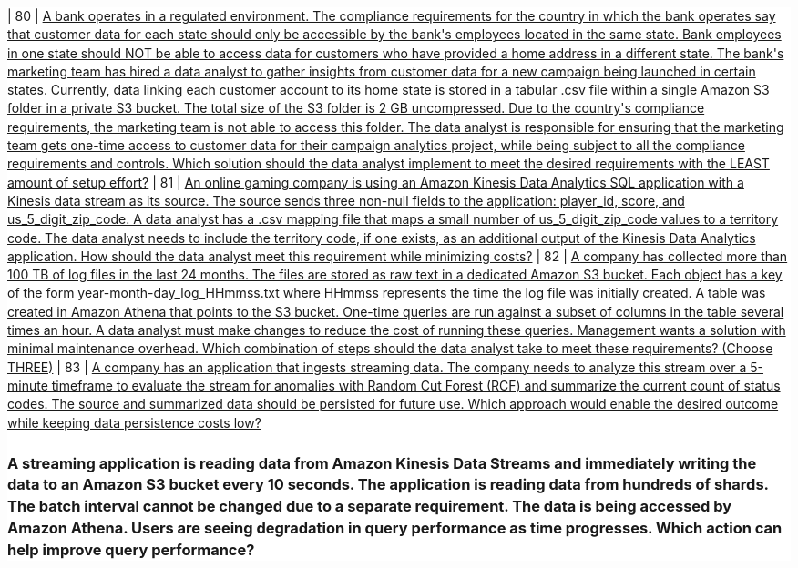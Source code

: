 | 80  | [A bank operates in a regulated environment. The compliance requirements for the country in which the bank operates say that customer data for each state should only be accessible by the bank's employees located in the same state. Bank employees in one state should NOT be able to access data for customers who have provided a home address in a different state. The bank's marketing team has hired a data analyst to gather insights from customer data for a new campaign being launched in certain states. Currently, data linking each customer account to its home state is stored in a tabular .csv file within a single Amazon S3 folder in a private S3 bucket. The total size of the S3 folder is 2 GB uncompressed. Due to the country's compliance requirements, the marketing team is not able to access this folder. The data analyst is responsible for ensuring that the marketing team gets one-time access to customer data for their campaign analytics project, while being subject to all the compliance requirements and controls. Which solution should the data analyst implement to meet the desired requirements with the LEAST amount of setup effort?](#a-bank-operates-in-a-regulated-environment-the-compliance-requirements-for-the-country-in-which-the-bank-operates-say-that-customer-data-for-each-state-should-only-be-accessible-by-the-banks-employees-located-in-the-same-state-bank-employees-in-one-state-should-not-be-able-to-access-data-for-customers-who-have-provided-a-home-address-in-a-different-state-the-banks-marketing-team-has-hired-a-data-analyst-to-gather-insights-from-customer-data-for-a-new-campaign-being-launched-in-certain-states-currently-data-linking-each-customer-account-to-its-home-state-is-stored-in-a-tabular-csv-file-within-a-single-amazon-s3-folder-in-a-private-s3-bucket-the-total-size-of-the-s3-folder-is-2-gb-uncompressed-due-to-the-countrys-compliance-requirements-the-marketing-team-is-not-able-to-access-this-folder-the-data-analyst-is-responsible-for-ensuring-that-the-marketing-team-gets-one-time-access-to-customer-data-for-their-campaign-analytics-project-while-being-subject-to-all-the-compliance-requirements-and-controls-which-solution-should-the-data-analyst-implement-to-meet-the-desired-requirements-with-the-least-amount-of-setup-effort)
| 81  | [An online gaming company is using an Amazon Kinesis Data Analytics SQL application with a Kinesis data stream as its source. The source sends three non-null fields to the application: player_id, score, and us_5_digit_zip_code. A data analyst has a .csv mapping file that maps a small number of us_5_digit_zip_code values to a territory code. The data analyst needs to include the territory code, if one exists, as an additional output of the Kinesis Data Analytics application. How should the data analyst meet this requirement while minimizing costs?](#an-online-gaming-company-is-using-an-amazon-kinesis-data-analytics-sql-application-with-a-kinesis-data-stream-as-its-source-the-source-sends-three-non-null-fields-to-the-application-player_id-score-and-us_5_digit_zip_code-a-data-analyst-has-a-csv-mapping-file-that-maps-a-small-number-of-us_5_digit_zip_code-values-to-a-territory-code-the-data-analyst-needs-to-include-the-territory-code-if-one-exists-as-an-additional-output-of-the-kinesis-data-analytics-application-how-should-the-data-analyst-meet-this-requirement-while-minimizing-costs)
| 82  | [A company has collected more than 100 TB of log files in the last 24 months. The files are stored as raw text in a dedicated Amazon S3 bucket. Each object has a key of the form year-month-day_log_HHmmss.txt where HHmmss represents the time the log file was initially created. A table was created in Amazon Athena that points to the S3 bucket. One-time queries are run against a subset of columns in the table several times an hour. A data analyst must make changes to reduce the cost of running these queries. Management wants a solution with minimal maintenance overhead. Which combination of steps should the data analyst take to meet these requirements? (Choose THREE)](#a-company-has-collected-more-than-100-tb-of-log-files-in-the-last-24-months-the-files-are-stored-as-raw-text-in-a-dedicated-amazon-s3-bucket-each-object-has-a-key-of-the-form-year-month-day_log_hhmmsstxt-where-hhmmss-represents-the-time-the-log-file-was-initially-created-a-table-was-created-in-amazon-athena-that-points-to-the-s3-bucket-one-time-queries-are-run-against-a-subset-of-columns-in-the-table-several-times-an-hour-a-data-analyst-must-make-changes-to-reduce-the-cost-of-running-these-queries-management-wants-a-solution-with-minimal-maintenance-overhead-which-combination-of-steps-should-the-data-analyst-take-to-meet-these-requirements-choose-three)
| 83  | [A company has an application that ingests streaming data. The company needs to analyze this stream over a 5-minute timeframe to evaluate the stream for anomalies with Random Cut Forest (RCF) and summarize the current count of status codes. The source and summarized data should be persisted for future use. Which approach would enable the desired outcome while keeping data persistence costs low?](#a-company-has-an-application-that-ingests-streaming-data-the-company-needs-to-analyze-this-stream-over-a-5-minute-timeframe-to-evaluate-the-stream-for-anomalies-with-random-cut-forest-rcf-and-summarize-the-current-count-of-status-codes-the-source-and-summarized-data-should-be-persisted-for-future-use-which-approach-would-enable-the-desired-outcome-while-keeping-data-persistence-costs-low)

### A streaming application is reading data from Amazon Kinesis Data Streams and immediately writing the data to an Amazon S3 bucket every 10 seconds. The application is reading data from hundreds of shards. The batch interval cannot be changed due to a separate requirement. The data is being accessed by Amazon Athena. Users are seeing degradation in query performance as time progresses. Which action can help improve query performance?
